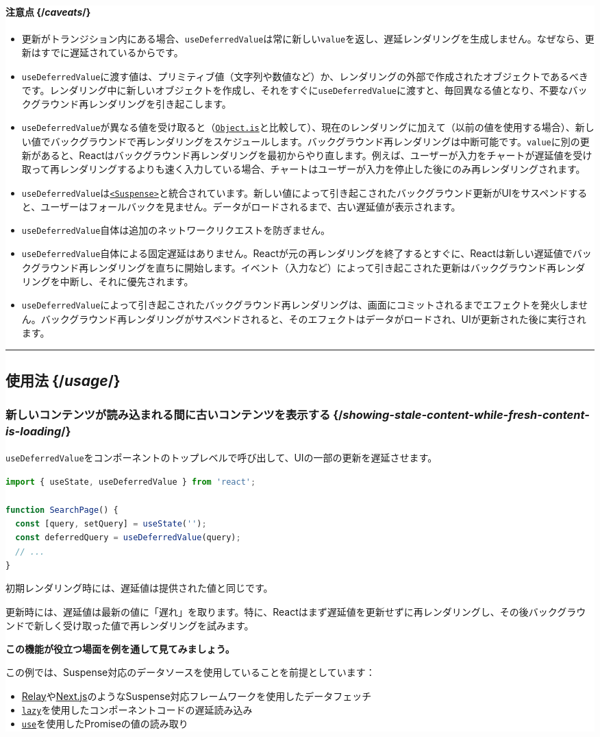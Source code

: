#### 注意点 {/*caveats*/}

- 更新がトランジション内にある場合、`useDeferredValue`は常に新しい`value`を返し、遅延レンダリングを生成しません。なぜなら、更新はすでに遅延されているからです。

- `useDeferredValue`に渡す値は、プリミティブ値（文字列や数値など）か、レンダリングの外部で作成されたオブジェクトであるべきです。レンダリング中に新しいオブジェクトを作成し、それをすぐに`useDeferredValue`に渡すと、毎回異なる値となり、不要なバックグラウンド再レンダリングを引き起こします。

- `useDeferredValue`が異なる値を受け取ると（[`Object.is`](https://developer.mozilla.org/en-US/docs/Web/JavaScript/Reference/Global_Objects/Object/is)と比較して）、現在のレンダリングに加えて（以前の値を使用する場合）、新しい値でバックグラウンドで再レンダリングをスケジュールします。バックグラウンド再レンダリングは中断可能です。`value`に別の更新があると、Reactはバックグラウンド再レンダリングを最初からやり直します。例えば、ユーザーが入力をチャートが遅延値を受け取って再レンダリングするよりも速く入力している場合、チャートはユーザーが入力を停止した後にのみ再レンダリングされます。

- `useDeferredValue`は[`<Suspense>`](/reference/react/Suspense)と統合されています。新しい値によって引き起こされたバックグラウンド更新がUIをサスペンドすると、ユーザーはフォールバックを見ません。データがロードされるまで、古い遅延値が表示されます。

- `useDeferredValue`自体は追加のネットワークリクエストを防ぎません。

- `useDeferredValue`自体による固定遅延はありません。Reactが元の再レンダリングを終了するとすぐに、Reactは新しい遅延値でバックグラウンド再レンダリングを直ちに開始します。イベント（入力など）によって引き起こされた更新はバックグラウンド再レンダリングを中断し、それに優先されます。

- `useDeferredValue`によって引き起こされたバックグラウンド再レンダリングは、画面にコミットされるまでエフェクトを発火しません。バックグラウンド再レンダリングがサスペンドされると、そのエフェクトはデータがロードされ、UIが更新された後に実行されます。

---

## 使用法 {/*usage*/}

### 新しいコンテンツが読み込まれる間に古いコンテンツを表示する {/*showing-stale-content-while-fresh-content-is-loading*/}

`useDeferredValue`をコンポーネントのトップレベルで呼び出して、UIの一部の更新を遅延させます。

```js [[1, 5, "query"], [2, 5, "deferredQuery"]]
import { useState, useDeferredValue } from 'react';

function SearchPage() {
  const [query, setQuery] = useState('');
  const deferredQuery = useDeferredValue(query);
  // ...
}
```

初期レンダリング時には、<CodeStep step={2}>遅延値</CodeStep>は提供された<CodeStep step={1}>値</CodeStep>と同じです。

更新時には、<CodeStep step={2}>遅延値</CodeStep>は最新の<CodeStep step={1}>値</CodeStep>に「遅れ」を取ります。特に、Reactはまず遅延値を更新せずに再レンダリングし、その後バックグラウンドで新しく受け取った値で再レンダリングを試みます。

**この機能が役立つ場面を例を通して見てみましょう。**

<Note>

この例では、Suspense対応のデータソースを使用していることを前提としています：

- [Relay](https://relay.dev/docs/guided-tour/rendering/loading-states/)や[Next.js](https://nextjs.org/docs/getting-started/react-essentials)のようなSuspense対応フレームワークを使用したデータフェッチ
- [`lazy`](/reference/react/lazy)を使用したコンポーネントコードの遅延読み込み
- [`use`](/reference/react/use)を使用したPromiseの値の読み取り
